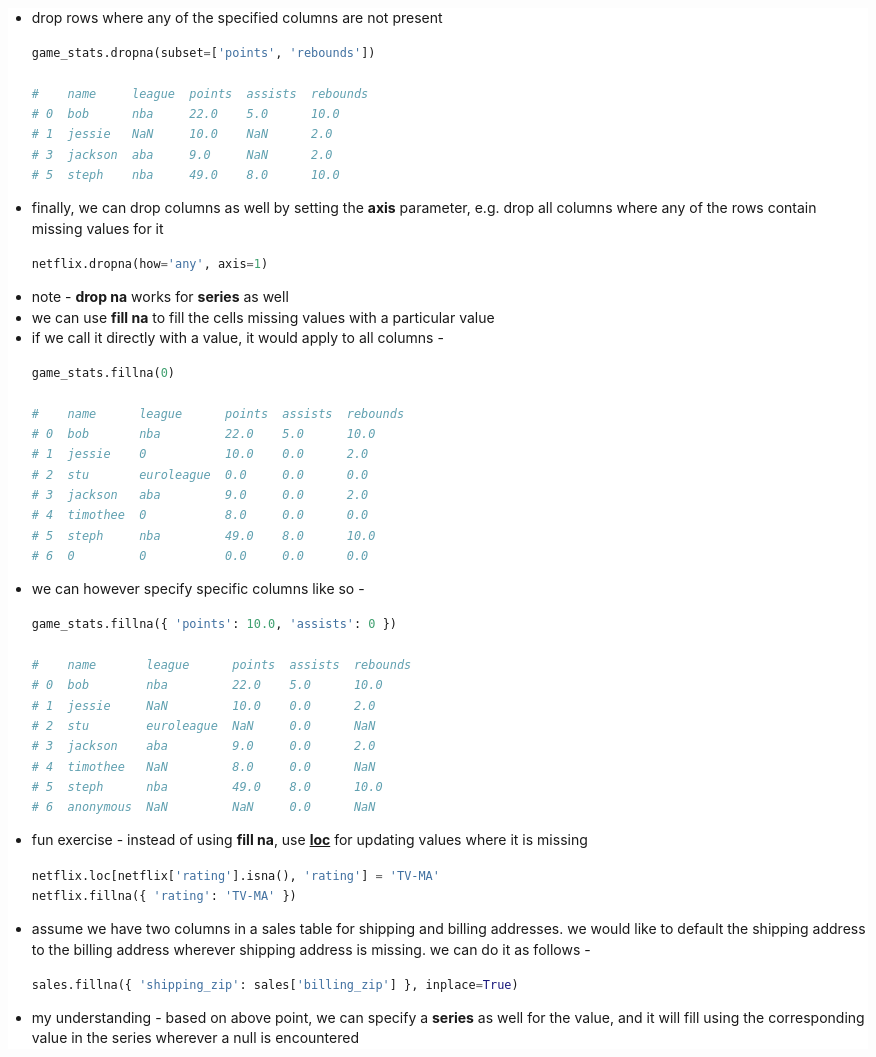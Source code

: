   ```py
  ```
- drop rows where any of the specified columns are not present
  ```py
  game_stats.dropna(subset=['points', 'rebounds'])

  #    name     league  points  assists  rebounds
  # 0  bob      nba     22.0    5.0      10.0
  # 1  jessie   NaN     10.0    NaN      2.0
  # 3  jackson  aba     9.0     NaN      2.0
  # 5  steph    nba     49.0    8.0      10.0
  ```
- finally, we can drop columns as well by setting the **axis** parameter, e.g. drop all columns where any of the rows contain missing values for it
  ```py
  netflix.dropna(how='any', axis=1)
  ```
- note - **drop na** works for **series** as well
- we can use **fill na** to fill the cells missing values with a particular value
- if we call it directly with a value, it would apply to all columns - 
  ```py
  game_stats.fillna(0)

  #    name      league      points  assists  rebounds
  # 0  bob       nba         22.0    5.0      10.0
  # 1  jessie    0           10.0    0.0      2.0
  # 2  stu       euroleague  0.0     0.0      0.0
  # 3  jackson   aba         9.0     0.0      2.0
  # 4  timothee  0           8.0     0.0      0.0
  # 5  steph     nba         49.0    8.0      10.0
  # 6  0         0           0.0     0.0      0.0
  ```
- we can however specify specific columns like so - 
  ```py
  game_stats.fillna({ 'points': 10.0, 'assists': 0 })

  #    name       league      points  assists  rebounds
  # 0  bob        nba         22.0    5.0      10.0
  # 1  jessie     NaN         10.0    0.0      2.0
  # 2  stu        euroleague  NaN     0.0      NaN
  # 3  jackson    aba         9.0     0.0      2.0
  # 4  timothee   NaN         8.0     0.0      NaN
  # 5  steph      nba         49.0    8.0      10.0
  # 6  anonymous  NaN         NaN     0.0      NaN
  ```
- fun exercise - instead of using **fill na**, use [**loc**](#updating-values) for updating values where it is missing
  ```py
  netflix.loc[netflix['rating'].isna(), 'rating'] = 'TV-MA'
  netflix.fillna({ 'rating': 'TV-MA' })
  ```
- assume we have two columns in a sales table for shipping and billing addresses. we would like to default the shipping address to the billing address wherever shipping address is missing. we can do it as follows - 
  ```py
  sales.fillna({ 'shipping_zip': sales['billing_zip'] }, inplace=True)
  ```
- my understanding - based on above point, we can specify a **series** as well for the value, and it will fill using the corresponding value in the series wherever a null is encountered
